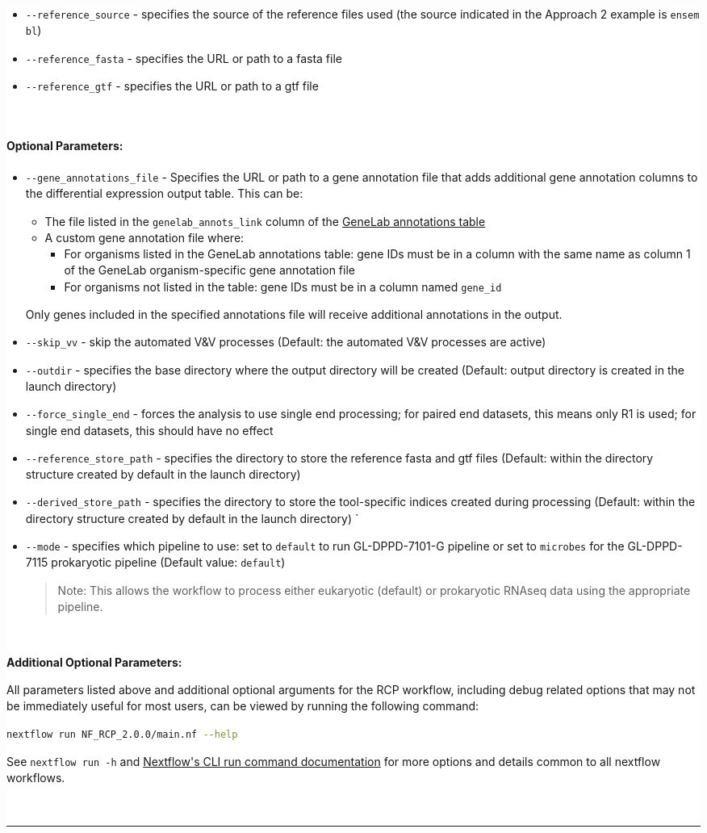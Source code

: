 * `--reference_source` - specifies the source of the reference files used (the source indicated in the Approach 2 example is `ensembl`) 

* `--reference_fasta` - specifies the URL or path to a fasta file 

* `--reference_gtf` - specifies the URL or path to a gtf file

<br>

#### Optional Parameters:

* `--gene_annotations_file` - Specifies the URL or path to a gene annotation file that adds additional gene annotation columns to the differential expression output table. This can be:

  - The file listed in the `genelab_annots_link` column of the [GeneLab annotations table](https://github.com/nasa/GeneLab_Data_Processing/blob/master/GeneLab_Reference_Annotations/Pipeline_GL-DPPD-7110_Versions/GL-DPPD-7110/GL-DPPD-7110_annotations.csv)
  - A custom gene annotation file where:
    - For organisms listed in the GeneLab annotations table: gene IDs must be in a column with the same name as column 1 of the GeneLab organism-specific gene annotation file
    - For organisms not listed in the table: gene IDs must be in a column named `gene_id`
  
  Only genes included in the specified annotations file will receive additional annotations in the output.

* `--skip_vv` - skip the automated V&V processes (Default: the automated V&V processes are active) 

* `--outdir` - specifies the base directory where the output directory will be created (Default: output directory is created in the launch directory)  

* `--force_single_end` - forces the analysis to use single end processing; for paired end datasets, this means only R1 is used; for single end datasets, this should have no effect  

* `--reference_store_path` - specifies the directory to store the reference fasta and gtf files (Default: within the directory structure created by default in the launch directory)  

* `--derived_store_path` - specifies the directory to store the tool-specific indices created during processing (Default: within the directory structure created by default in the launch directory) `

* `--mode` - specifies which pipeline to use: set to `default` to run GL-DPPD-7101-G pipeline or set to `microbes` for the GL-DPPD-7115 prokaryotic pipeline (Default value: `default`)
  > Note: This allows the workflow to process either eukaryotic (default) or prokaryotic RNAseq data using the appropriate pipeline.

<br>

**Additional Optional Parameters:**

All parameters listed above and additional optional arguments for the RCP workflow, including debug related options that may not be immediately useful for most users, can be viewed by running the following command:

```bash
nextflow run NF_RCP_2.0.0/main.nf --help
```

See `nextflow run -h` and [Nextflow's CLI run command documentation](https://nextflow.io/docs/latest/cli.html#run) for more options and details common to all nextflow workflows.

<br>

---